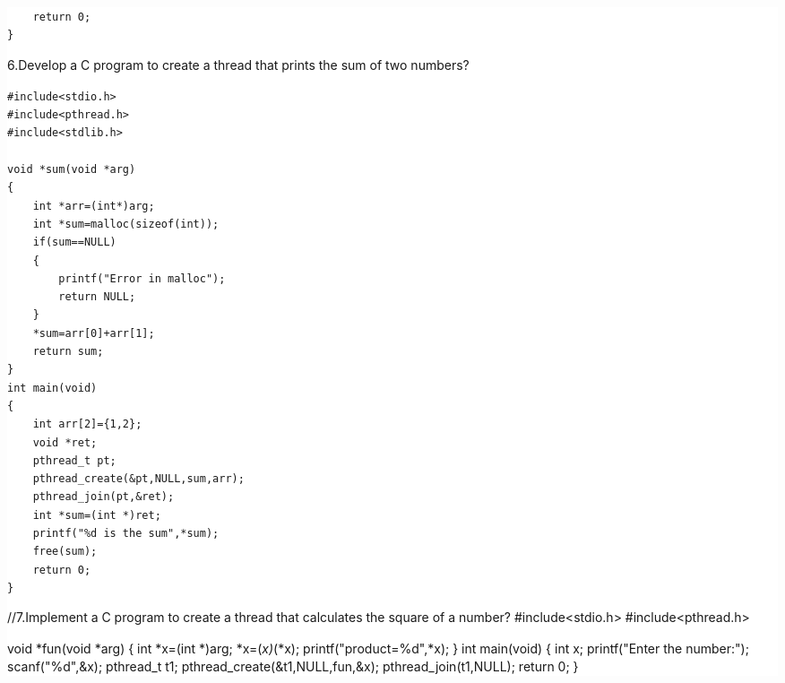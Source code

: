 ```
	return 0;
}
```
6.Develop a C program to create a thread that prints the sum of two numbers?
```
#include<stdio.h>
#include<pthread.h>
#include<stdlib.h>

void *sum(void *arg)
{
	int *arr=(int*)arg;
	int *sum=malloc(sizeof(int));
	if(sum==NULL)
	{
		printf("Error in malloc");
		return NULL;
	}
	*sum=arr[0]+arr[1];
	return sum;
}
int main(void)
{
	int arr[2]={1,2};
	void *ret;
	pthread_t pt;
	pthread_create(&pt,NULL,sum,arr);
	pthread_join(pt,&ret);
	int *sum=(int *)ret;
	printf("%d is the sum",*sum);
	free(sum);
	return 0;
}
```
//7.Implement a C program to create a thread that calculates the square of a number?
#include<stdio.h>
#include<pthread.h>

void *fun(void *arg)
{
	int *x=(int *)arg;
	*x=(*x)*(*x);
	printf("product=%d",*x);
}
int main(void)
{
	int x;
	printf("Enter the number:");
	scanf("%d",&x);
	pthread_t t1;
	pthread_create(&t1,NULL,fun,&x);
	pthread_join(t1,NULL);
	return 0;
}
